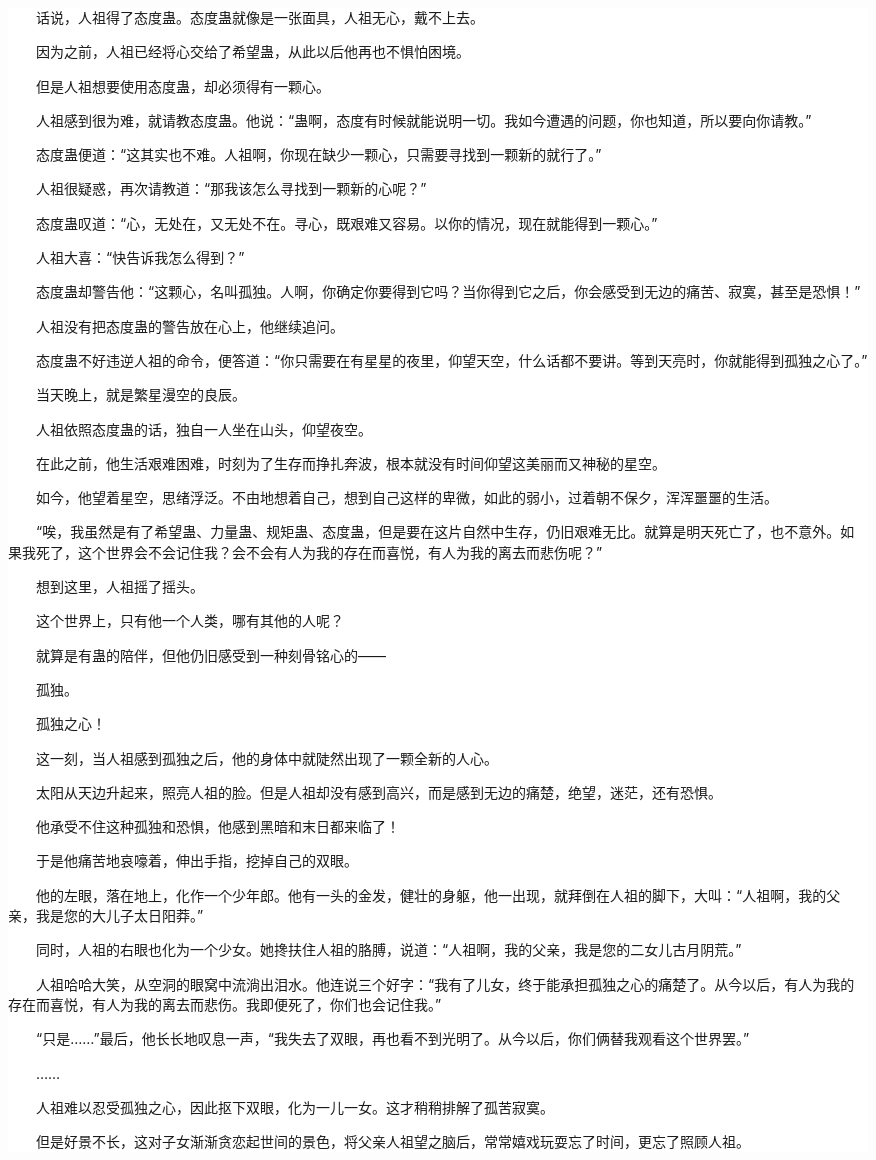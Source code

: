 　　话说，人祖得了态度蛊。态度蛊就像是一张面具，人祖无心，戴不上去。

　　因为之前，人祖已经将心交给了希望蛊，从此以后他再也不惧怕困境。

　　但是人祖想要使用态度蛊，却必须得有一颗心。

　　人祖感到很为难，就请教态度蛊。他说：“蛊啊，态度有时候就能说明一切。我如今遭遇的问题，你也知道，所以要向你请教。”

　　态度蛊便道：“这其实也不难。人祖啊，你现在缺少一颗心，只需要寻找到一颗新的就行了。”

　　人祖很疑惑，再次请教道：“那我该怎么寻找到一颗新的心呢？”

　　态度蛊叹道：“心，无处在，又无处不在。寻心，既艰难又容易。以你的情况，现在就能得到一颗心。”

　　人祖大喜：“快告诉我怎么得到？”

　　态度蛊却警告他：“这颗心，名叫孤独。人啊，你确定你要得到它吗？当你得到它之后，你会感受到无边的痛苦、寂寞，甚至是恐惧！”

　　人祖没有把态度蛊的警告放在心上，他继续追问。

　　态度蛊不好违逆人祖的命令，便答道：“你只需要在有星星的夜里，仰望天空，什么话都不要讲。等到天亮时，你就能得到孤独之心了。”

　　当天晚上，就是繁星漫空的良辰。

　　人祖依照态度蛊的话，独自一人坐在山头，仰望夜空。

　　在此之前，他生活艰难困难，时刻为了生存而挣扎奔波，根本就没有时间仰望这美丽而又神秘的星空。

　　如今，他望着星空，思绪浮泛。不由地想着自己，想到自己这样的卑微，如此的弱小，过着朝不保夕，浑浑噩噩的生活。

　　“唉，我虽然是有了希望蛊、力量蛊、规矩蛊、态度蛊，但是要在这片自然中生存，仍旧艰难无比。就算是明天死亡了，也不意外。如果我死了，这个世界会不会记住我？会不会有人为我的存在而喜悦，有人为我的离去而悲伤呢？”

　　想到这里，人祖摇了摇头。

　　这个世界上，只有他一个人类，哪有其他的人呢？

　　就算是有蛊的陪伴，但他仍旧感受到一种刻骨铭心的——

　　孤独。

　　孤独之心！

　　这一刻，当人祖感到孤独之后，他的身体中就陡然出现了一颗全新的人心。

　　太阳从天边升起来，照亮人祖的脸。但是人祖却没有感到高兴，而是感到无边的痛楚，绝望，迷茫，还有恐惧。

　　他承受不住这种孤独和恐惧，他感到黑暗和末日都来临了！

　　于是他痛苦地哀嚎着，伸出手指，挖掉自己的双眼。

　　他的左眼，落在地上，化作一个少年郎。他有一头的金发，健壮的身躯，他一出现，就拜倒在人祖的脚下，大叫：“人祖啊，我的父亲，我是您的大儿子太日阳莽。”

　　同时，人祖的右眼也化为一个少女。她搀扶住人祖的胳膊，说道：“人祖啊，我的父亲，我是您的二女儿古月阴荒。”

　　人祖哈哈大笑，从空洞的眼窝中流淌出泪水。他连说三个好字：“我有了儿女，终于能承担孤独之心的痛楚了。从今以后，有人为我的存在而喜悦，有人为我的离去而悲伤。我即便死了，你们也会记住我。”

　　“只是……”最后，他长长地叹息一声，“我失去了双眼，再也看不到光明了。从今以后，你们俩替我观看这个世界罢。”

　　……

　　人祖难以忍受孤独之心，因此抠下双眼，化为一儿一女。这才稍稍排解了孤苦寂寞。

　　但是好景不长，这对子女渐渐贪恋起世间的景色，将父亲人祖望之脑后，常常嬉戏玩耍忘了时间，更忘了照顾人祖。

